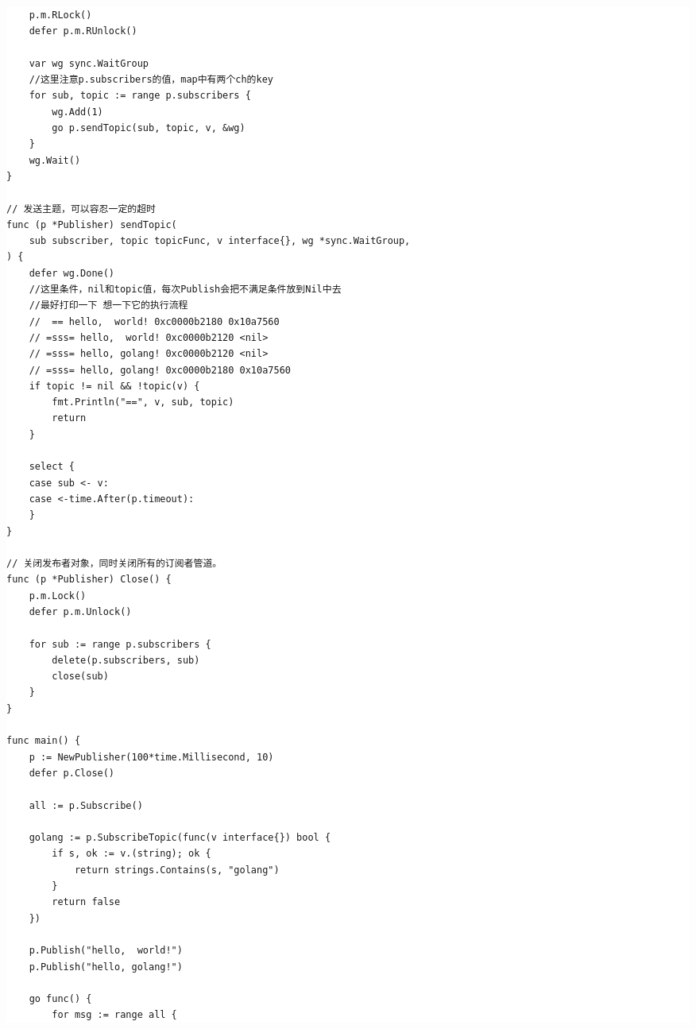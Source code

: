 ```
	p.m.RLock()
	defer p.m.RUnlock()

	var wg sync.WaitGroup
	//这里注意p.subscribers的值，map中有两个ch的key
	for sub, topic := range p.subscribers {
		wg.Add(1)
		go p.sendTopic(sub, topic, v, &wg)
	}
	wg.Wait()
}

// 发送主题，可以容忍一定的超时
func (p *Publisher) sendTopic(
	sub subscriber, topic topicFunc, v interface{}, wg *sync.WaitGroup,
) {
	defer wg.Done()
	//这里条件，nil和topic值，每次Publish会把不满足条件放到Nil中去
	//最好打印一下 想一下它的执行流程
	// 	== hello,  world! 0xc0000b2180 0x10a7560
	// =sss= hello,  world! 0xc0000b2120 <nil>
	// =sss= hello, golang! 0xc0000b2120 <nil>
	// =sss= hello, golang! 0xc0000b2180 0x10a7560
	if topic != nil && !topic(v) {
		fmt.Println("==", v, sub, topic)
		return
	}

	select {
	case sub <- v:
	case <-time.After(p.timeout):
	}
}

// 关闭发布者对象，同时关闭所有的订阅者管道。
func (p *Publisher) Close() {
	p.m.Lock()
	defer p.m.Unlock()

	for sub := range p.subscribers {
		delete(p.subscribers, sub)
		close(sub)
	}
}

func main() {
	p := NewPublisher(100*time.Millisecond, 10)
	defer p.Close()

	all := p.Subscribe()

	golang := p.SubscribeTopic(func(v interface{}) bool {
		if s, ok := v.(string); ok {
			return strings.Contains(s, "golang")
		}
		return false
	})

	p.Publish("hello,  world!")
	p.Publish("hello, golang!")

	go func() {
		for msg := range all {
```